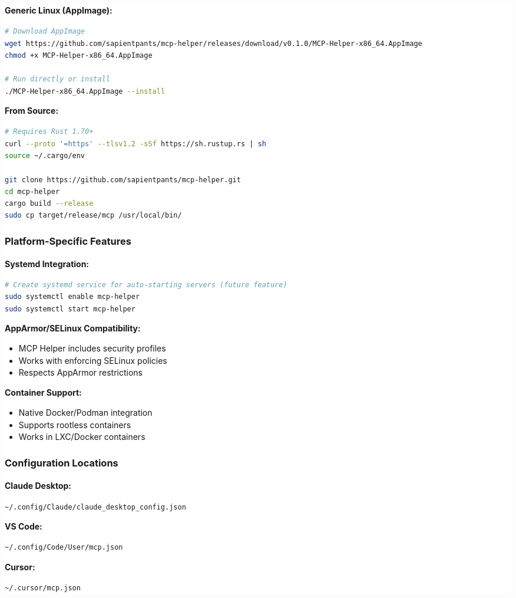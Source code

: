 **Generic Linux (AppImage):**
```bash
# Download AppImage
wget https://github.com/sapientpants/mcp-helper/releases/download/v0.1.0/MCP-Helper-x86_64.AppImage
chmod +x MCP-Helper-x86_64.AppImage

# Run directly or install
./MCP-Helper-x86_64.AppImage --install
```

**From Source:**
```bash
# Requires Rust 1.70+
curl --proto '=https' --tlsv1.2 -sSf https://sh.rustup.rs | sh
source ~/.cargo/env

git clone https://github.com/sapientpants/mcp-helper.git
cd mcp-helper
cargo build --release
sudo cp target/release/mcp /usr/local/bin/
```

### Platform-Specific Features

**Systemd Integration:**
```bash
# Create systemd service for auto-starting servers (future feature)
sudo systemctl enable mcp-helper
sudo systemctl start mcp-helper
```

**AppArmor/SELinux Compatibility:**
- MCP Helper includes security profiles
- Works with enforcing SELinux policies
- Respects AppArmor restrictions

**Container Support:**
- Native Docker/Podman integration
- Supports rootless containers
- Works in LXC/Docker containers

### Configuration Locations

**Claude Desktop:**
```
~/.config/Claude/claude_desktop_config.json
```

**VS Code:**
```
~/.config/Code/User/mcp.json
```

**Cursor:**
```
~/.cursor/mcp.json
```
